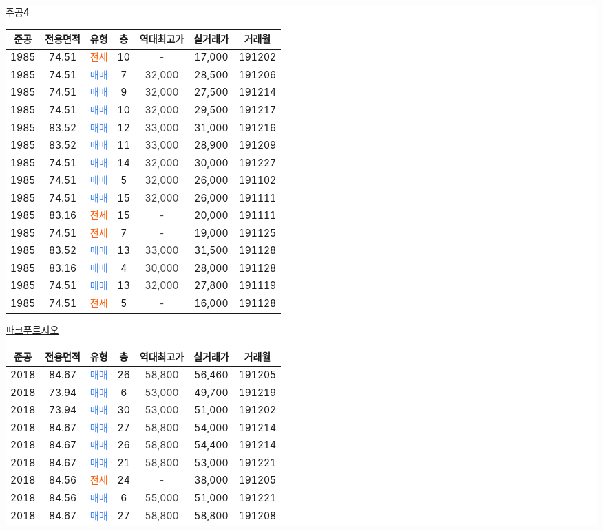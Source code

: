 
<script async src="//pagead2.googlesyndication.com/pagead/js/adsbygoogle.js"></script>

<ins class="adsbygoogle"
     style="display:block"
     data-ad-client="ca-pub-2446590836940007"
     data-ad-slot="1659523306"
     data-ad-format="auto"
     data-full-width-responsive="true"></ins>
<script>
(adsbygoogle = window.adsbygoogle || []).push({});
</script>


[주공4](https://search.naver.com/search.naver?query=%EA%B2%BD%EA%B8%B0%EB%8F%84+%EC%95%88%EC%82%B0%EC%8B%9C+%EC%83%81%EB%A1%9D%EA%B5%AC+%EC%84%B1%ED%8F%AC%EB%8F%99+%EC%A3%BC%EA%B3%B54)

|준공|전용면적|유형|층|역대최고가|실거래가|거래월|
|:---:|:---:|:---:|:---:|:---:|:---:|:---:|
|1985|74.51|<span style="color:#ff5a00">전세</span>|10|<span style="color:#444444">-</span>|17,000|191202|
|1985|74.51|<span style="color:#4285f3">매매</span>|7|<span style="color:#444444">32,000</span>|28,500|191206|
|1985|74.51|<span style="color:#4285f3">매매</span>|9|<span style="color:#444444">32,000</span>|27,500|191214|
|1985|74.51|<span style="color:#4285f3">매매</span>|10|<span style="color:#444444">32,000</span>|29,500|191217|
|1985|83.52|<span style="color:#4285f3">매매</span>|12|<span style="color:#444444">33,000</span>|31,000|191216|
|1985|83.52|<span style="color:#4285f3">매매</span>|11|<span style="color:#444444">33,000</span>|28,900|191209|
|1985|74.51|<span style="color:#4285f3">매매</span>|14|<span style="color:#444444">32,000</span>|30,000|191227|
|1985|74.51|<span style="color:#4285f3">매매</span>|5|<span style="color:#444444">32,000</span>|26,000|191102|
|1985|74.51|<span style="color:#4285f3">매매</span>|15|<span style="color:#444444">32,000</span>|26,000|191111|
|1985|83.16|<span style="color:#ff5a00">전세</span>|15|<span style="color:#444444">-</span>|20,000|191111|
|1985|74.51|<span style="color:#ff5a00">전세</span>|7|<span style="color:#444444">-</span>|19,000|191125|
|1985|83.52|<span style="color:#4285f3">매매</span>|13|<span style="color:#444444">33,000</span>|31,500|191128|
|1985|83.16|<span style="color:#4285f3">매매</span>|4|<span style="color:#444444">30,000</span>|28,000|191128|
|1985|74.51|<span style="color:#4285f3">매매</span>|13|<span style="color:#444444">32,000</span>|27,800|191119|
|1985|74.51|<span style="color:#ff5a00">전세</span>|5|<span style="color:#444444">-</span>|16,000|191128|

[파크푸르지오](https://search.naver.com/search.naver?query=%EA%B2%BD%EA%B8%B0%EB%8F%84+%EC%95%88%EC%82%B0%EC%8B%9C+%EC%83%81%EB%A1%9D%EA%B5%AC+%EC%84%B1%ED%8F%AC%EB%8F%99+%ED%8C%8C%ED%81%AC%ED%91%B8%EB%A5%B4%EC%A7%80%EC%98%A4)

|준공|전용면적|유형|층|역대최고가|실거래가|거래월|
|:---:|:---:|:---:|:---:|:---:|:---:|:---:|
|2018|84.67|<span style="color:#4285f3">매매</span>|26|<span style="color:#444444">58,800</span>|56,460|191205|
|2018|73.94|<span style="color:#4285f3">매매</span>|6|<span style="color:#444444">53,000</span>|49,700|191219|
|2018|73.94|<span style="color:#4285f3">매매</span>|30|<span style="color:#444444">53,000</span>|51,000|191202|
|2018|84.67|<span style="color:#4285f3">매매</span>|27|<span style="color:#444444">58,800</span>|54,000|191214|
|2018|84.67|<span style="color:#4285f3">매매</span>|26|<span style="color:#444444">58,800</span>|54,400|191214|
|2018|84.67|<span style="color:#4285f3">매매</span>|21|<span style="color:#444444">58,800</span>|53,000|191221|
|2018|84.56|<span style="color:#ff5a00">전세</span>|24|<span style="color:#444444">-</span>|38,000|191205|
|2018|84.56|<span style="color:#4285f3">매매</span>|6|<span style="color:#444444">55,000</span>|51,000|191221|
|2018|84.67|<span style="color:#4285f3">매매</span>|27|<span style="color:#444444">58,800</span>|58,800|191208|